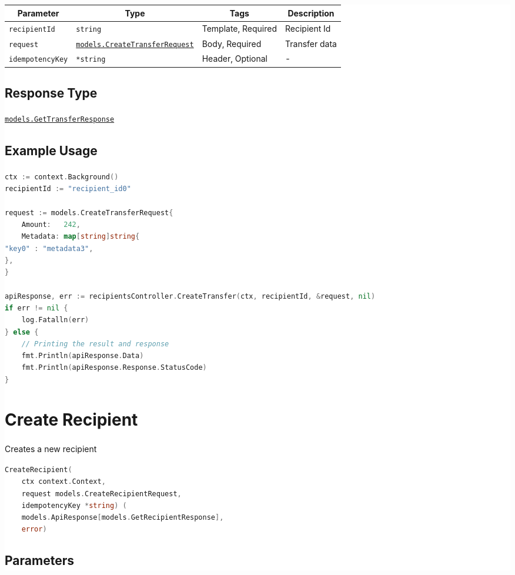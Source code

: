| Parameter | Type | Tags | Description |
|  --- | --- | --- | --- |
| `recipientId` | `string` | Template, Required | Recipient Id |
| `request` | [`models.CreateTransferRequest`](../../doc/models/create-transfer-request.md) | Body, Required | Transfer data |
| `idempotencyKey` | `*string` | Header, Optional | - |

## Response Type

[`models.GetTransferResponse`](../../doc/models/get-transfer-response.md)

## Example Usage

```go
ctx := context.Background()
recipientId := "recipient_id0"

request := models.CreateTransferRequest{
    Amount:   242,
    Metadata: map[string]string{
"key0" : "metadata3",
},
}

apiResponse, err := recipientsController.CreateTransfer(ctx, recipientId, &request, nil)
if err != nil {
    log.Fatalln(err)
} else {
    // Printing the result and response
    fmt.Println(apiResponse.Data)
    fmt.Println(apiResponse.Response.StatusCode)
}
```


# Create Recipient

Creates a new recipient

```go
CreateRecipient(
    ctx context.Context,
    request models.CreateRecipientRequest,
    idempotencyKey *string) (
    models.ApiResponse[models.GetRecipientResponse],
    error)
```

## Parameters
